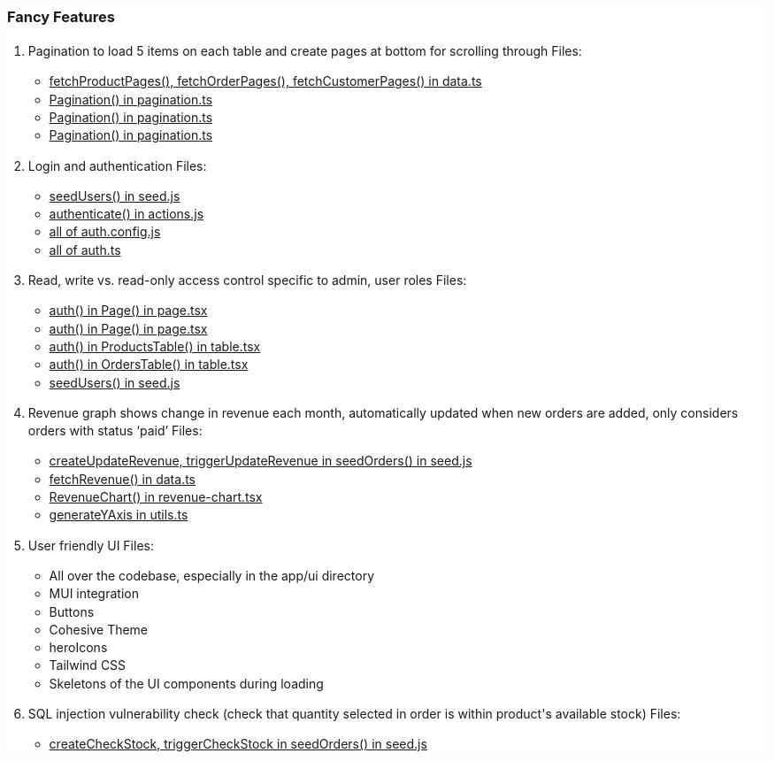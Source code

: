 ### Fancy Features
1. Pagination to load 5 items on each table and create pages at bottom for scrolling through 
    Files:  
    - [fetchProductPages(), fetchOrderPages(), fetchCustomerPages() in data.ts](app/lib/data.ts)
    - [Pagination() in pagination.ts](app/ui/dashboard/product/pagination.ts)
    - [Pagination() in pagination.ts](app/ui/dashboard/customer/pagination.ts)
    - [Pagination() in pagination.ts](app/ui/dashboard/orders/pagination.ts)

2. Login and authentication 
    Files:   
    - [seedUsers() in seed.js](scripts/seed.js)
    - [authenticate() in actions.js](app/lib/actions.ts)
    - [all of auth.config.js](auth.config.ts)
    - [all of auth.ts](auth.ts)

3. Read, write vs. read-only access control specific to admin, user roles
    Files:   
    - [auth() in Page() in page.tsx](app/dashboard/products/page.tsx)
    - [auth() in Page() in page.tsx](app/dashboard/orders/page.tsx)
    - [auth() in ProductsTable() in table.tsx](app/ui/products/table.tsx)
    - [auth() in OrdersTable() in table.tsx](app/ui/orders/table.tsx)
    - [seedUsers() in seed.js](scripts/seed.js)

4. Revenue graph shows change in revenue each month, automatically updated when new orders are added, only considers orders with status ‘paid’
    Files:   
    - [createUpdateRevenue, triggerUpdateRevenue in seedOrders() in seed.js](scripts/seed.js)
    - [fetchRevenue() in data.ts](app/lib/data.ts)
    - [RevenueChart() in revenue-chart.tsx](app/ui/dashboard/revenue-chart.tsx)
    - [generateYAxis in utils.ts](app/lib/utils.ts)

5. User friendly UI
   Files: 
   - All over the codebase, especially in the app/ui directory
   - MUI integration
   - Buttons
   - Cohesive Theme
   - heroIcons
   - Tailwind CSS
   - Skeletons of the UI components during loading

6. SQL injection vulnerability check (check that quantity selected in order is within product's available stock)
    Files: 
    - [createCheckStock, triggerCheckStock in seedOrders() in seed.js](scripts/seed.js)
